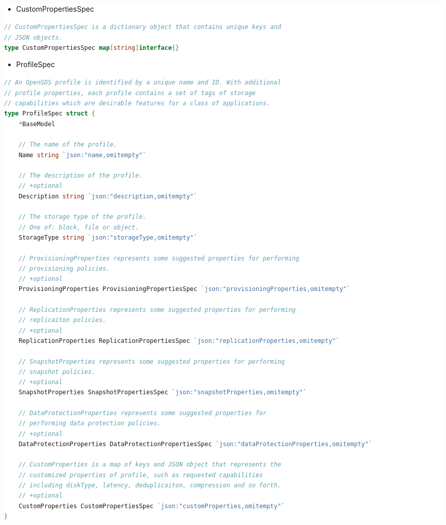 * CustomPropertiesSpec
```go
// CustomPropertiesSpec is a dictionary object that contains unique keys and
// JSON objects.
type CustomPropertiesSpec map[string]interface{}
```

* ProfileSpec
```go
// An OpenSDS profile is identified by a unique name and ID. With additional
// profile properties, each profile contains a set of tags of storage
// capabilities which are desirable features for a class of applications.
type ProfileSpec struct {
	*BaseModel

	// The name of the profile.
	Name string `json:"name,omitempty"`

	// The description of the profile.
	// +optional
	Description string `json:"description,omitempty"`

	// The storage type of the profile.
	// One of: block, file or object.
	StorageType string `json:"storageType,omitempty"`

	// ProvisioningProperties represents some suggested properties for performing
	// provisioning policies.
	// +optional
	ProvisioningProperties ProvisioningPropertiesSpec `json:"provisioningProperties,omitempty"`

	// ReplicationProperties represents some suggested properties for performing
	// replicaiton policies.
	// +optional
	ReplicationProperties ReplicationPropertiesSpec `json:"replicationProperties,omitempty"`

	// SnapshotProperties represents some suggested properties for performing
	// snapshot policies.
	// +optional
	SnapshotProperties SnapshotPropertiesSpec `json:"snapshotProperties,omitempty"`

	// DataProtectionProperties represents some suggested properties for
	// performing data protection policies.
	// +optional
	DataProtectionProperties DataProtectionPropertiesSpec `json:"dataProtectionProperties,omitempty"`

	// CustomProperties is a map of keys and JSON object that represents the
	// customized properties of profile, such as requested capabilities
	// including diskType, latency, deduplicaiton, compression and so forth.
	// +optional
	CustomProperties CustomPropertiesSpec `json:"customProperties,omitempty"`
}
```
